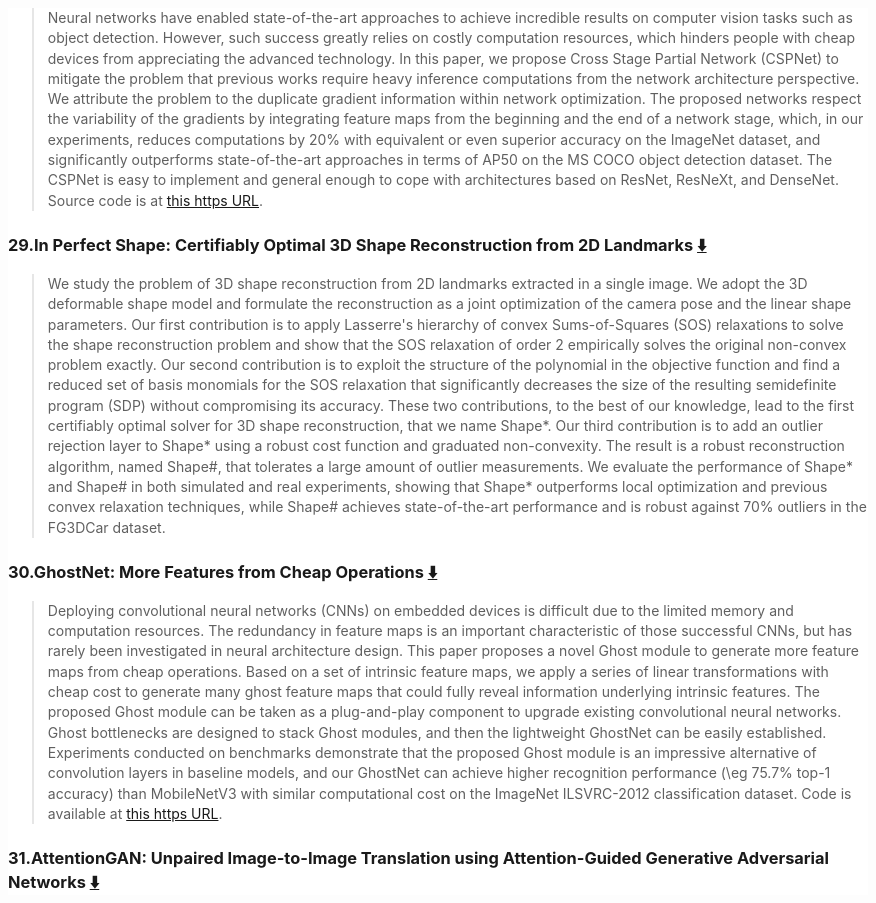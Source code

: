>  Neural networks have enabled state-of-the-art approaches to achieve incredible results on computer vision tasks such as object detection. However, such success greatly relies on costly computation resources, which hinders people with cheap devices from appreciating the advanced technology. In this paper, we propose Cross Stage Partial Network (CSPNet) to mitigate the problem that previous works require heavy inference computations from the network architecture perspective. We attribute the problem to the duplicate gradient information within network optimization. The proposed networks respect the variability of the gradients by integrating feature maps from the beginning and the end of a network stage, which, in our experiments, reduces computations by 20% with equivalent or even superior accuracy on the ImageNet dataset, and significantly outperforms state-of-the-art approaches in terms of AP50 on the MS COCO object detection dataset. The CSPNet is easy to implement and general enough to cope with architectures based on ResNet, ResNeXt, and DenseNet. Source code is at <a class="link-external link-https" href="https://github.com/WongKinYiu/CrossStagePartialNetworks" rel="external noopener nofollow">this https URL</a>. 
### 29.In Perfect Shape: Certifiably Optimal 3D Shape Reconstruction from 2D Landmarks  [ :arrow_down: ](https://arxiv.org/pdf/1911.11924.pdf)
>  We study the problem of 3D shape reconstruction from 2D landmarks extracted in a single image. We adopt the 3D deformable shape model and formulate the reconstruction as a joint optimization of the camera pose and the linear shape parameters. Our first contribution is to apply Lasserre's hierarchy of convex Sums-of-Squares (SOS) relaxations to solve the shape reconstruction problem and show that the SOS relaxation of order 2 empirically solves the original non-convex problem exactly. Our second contribution is to exploit the structure of the polynomial in the objective function and find a reduced set of basis monomials for the SOS relaxation that significantly decreases the size of the resulting semidefinite program (SDP) without compromising its accuracy. These two contributions, to the best of our knowledge, lead to the first certifiably optimal solver for 3D shape reconstruction, that we name Shape*. Our third contribution is to add an outlier rejection layer to Shape* using a robust cost function and graduated non-convexity. The result is a robust reconstruction algorithm, named Shape#, that tolerates a large amount of outlier measurements. We evaluate the performance of Shape* and Shape# in both simulated and real experiments, showing that Shape* outperforms local optimization and previous convex relaxation techniques, while Shape# achieves state-of-the-art performance and is robust against 70% outliers in the FG3DCar dataset. 
### 30.GhostNet: More Features from Cheap Operations  [ :arrow_down: ](https://arxiv.org/pdf/1911.11907.pdf)
>  Deploying convolutional neural networks (CNNs) on embedded devices is difficult due to the limited memory and computation resources. The redundancy in feature maps is an important characteristic of those successful CNNs, but has rarely been investigated in neural architecture design. This paper proposes a novel Ghost module to generate more feature maps from cheap operations. Based on a set of intrinsic feature maps, we apply a series of linear transformations with cheap cost to generate many ghost feature maps that could fully reveal information underlying intrinsic features. The proposed Ghost module can be taken as a plug-and-play component to upgrade existing convolutional neural networks. Ghost bottlenecks are designed to stack Ghost modules, and then the lightweight GhostNet can be easily established. Experiments conducted on benchmarks demonstrate that the proposed Ghost module is an impressive alternative of convolution layers in baseline models, and our GhostNet can achieve higher recognition performance (\eg $75.7\%$ top-1 accuracy) than MobileNetV3 with similar computational cost on the ImageNet ILSVRC-2012 classification dataset. Code is available at <a class="link-external link-https" href="https://github.com/iamhankai/ghostnet" rel="external noopener nofollow">this https URL</a>. 
### 31.AttentionGAN: Unpaired Image-to-Image Translation using Attention-Guided Generative Adversarial Networks  [ :arrow_down: ](https://arxiv.org/pdf/1911.11897.pdf)